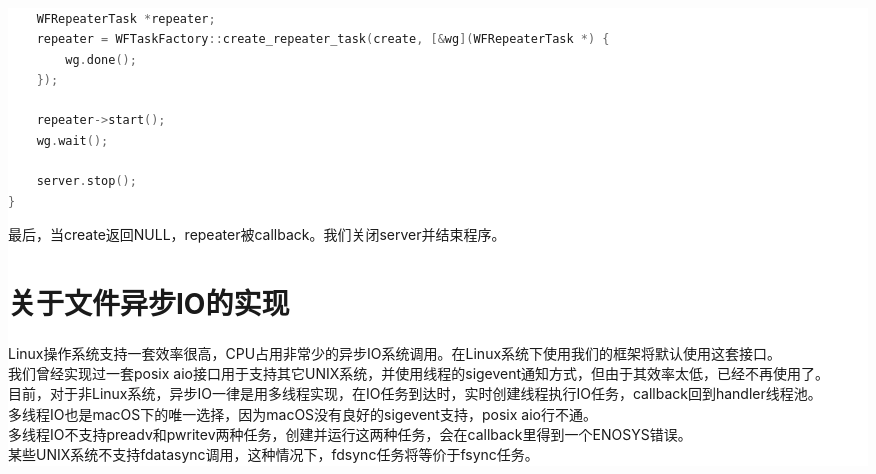 ~~~cpp
	WFRepeaterTask *repeater;
	repeater = WFTaskFactory::create_repeater_task(create, [&wg](WFRepeaterTask *) {
		wg.done();
	});

	repeater->start();
	wg.wait();

	server.stop();
}
~~~
最后，当create返回NULL，repeater被callback。我们关闭server并结束程序。  

# 关于文件异步IO的实现

Linux操作系统支持一套效率很高，CPU占用非常少的异步IO系统调用。在Linux系统下使用我们的框架将默认使用这套接口。  
我们曾经实现过一套posix aio接口用于支持其它UNIX系统，并使用线程的sigevent通知方式，但由于其效率太低，已经不再使用了。  
目前，对于非Linux系统，异步IO一律是用多线程实现，在IO任务到达时，实时创建线程执行IO任务，callback回到handler线程池。  
多线程IO也是macOS下的唯一选择，因为macOS没有良好的sigevent支持，posix aio行不通。  
多线程IO不支持preadv和pwritev两种任务，创建并运行这两种任务，会在callback里得到一个ENOSYS错误。  
某些UNIX系统不支持fdatasync调用，这种情况下，fdsync任务将等价于fsync任务。

